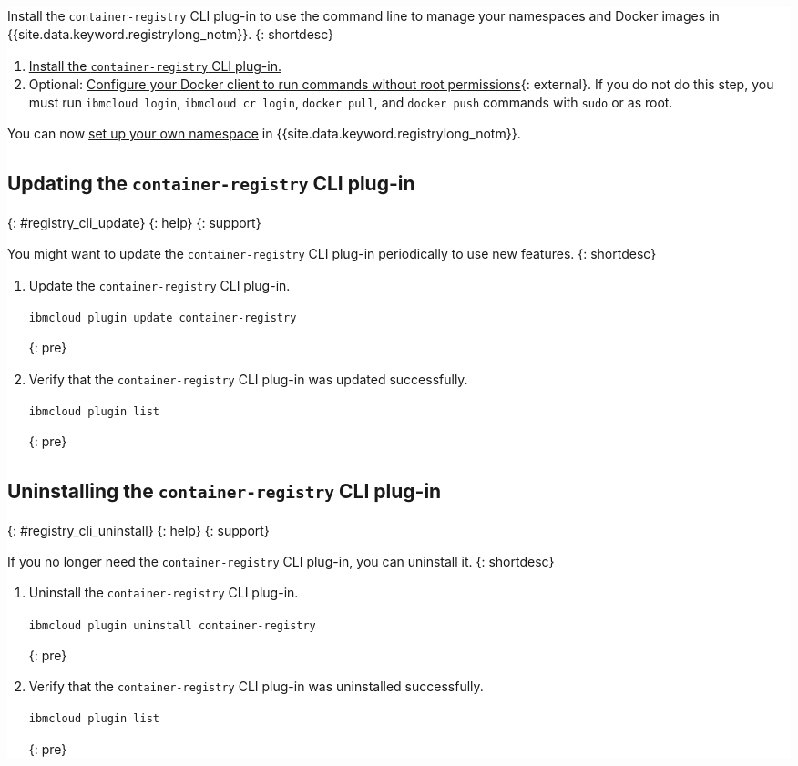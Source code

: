 Install the `container-registry` CLI plug-in to use the command line to manage your namespaces and Docker images in {{site.data.keyword.registrylong_notm}}.
{: shortdesc}

1. [Install the `container-registry` CLI plug-in.](/docs/Registry?topic=Registry-getting-started#gs_registry_cli_install)
2. Optional: [Configure your Docker client to run commands without root permissions](https://docs.docker.com/install/linux/linux-postinstall/){: external}. If you do not do this step, you must run `ibmcloud login`, `ibmcloud cr login`, `docker pull`, and `docker push` commands with `sudo` or as root.

You can now [set up your own namespace](#registry_namespace_setup) in {{site.data.keyword.registrylong_notm}}.

## Updating the `container-registry` CLI plug-in
{: #registry_cli_update}
{: help}
{: support}

You might want to update the `container-registry` CLI plug-in periodically to use new features.
{: shortdesc}

1. Update the `container-registry` CLI plug-in.

    ```
    ibmcloud plugin update container-registry
    ```
    {: pre}

2. Verify that the `container-registry` CLI plug-in was updated successfully.

    ```
    ibmcloud plugin list
    ```
    {: pre}

## Uninstalling the `container-registry` CLI plug-in
{: #registry_cli_uninstall}
{: help}
{: support}

If you no longer need the `container-registry` CLI plug-in, you can uninstall it.
{: shortdesc}

1. Uninstall the `container-registry` CLI plug-in.

    ```
    ibmcloud plugin uninstall container-registry
    ```
    {: pre}

2. Verify that the `container-registry` CLI plug-in was uninstalled successfully.

    ```
    ibmcloud plugin list
    ```
    {: pre}
